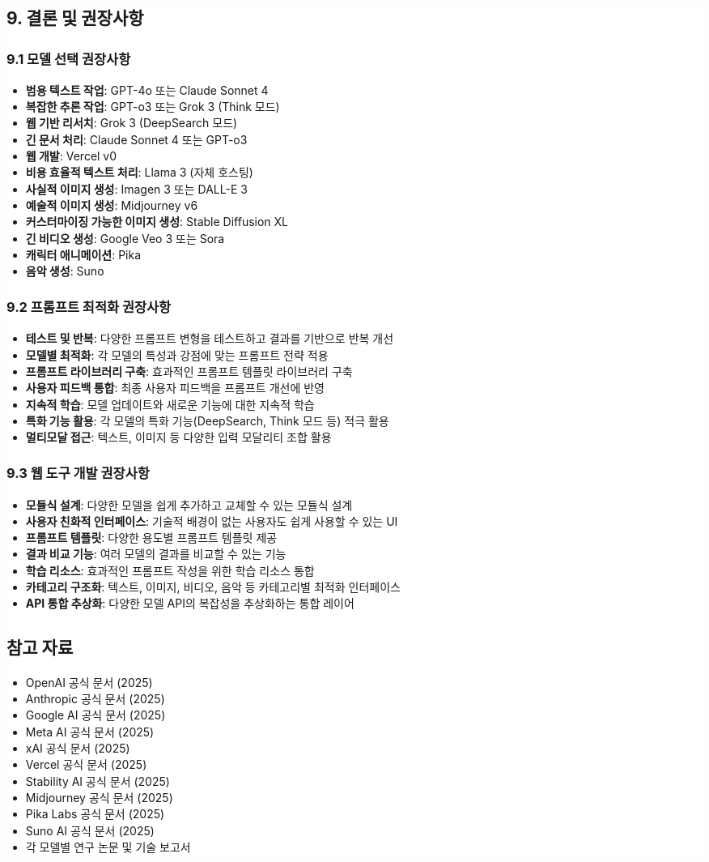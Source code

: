 ## 9. 결론 및 권장사항

### 9.1 모델 선택 권장사항

- **범용 텍스트 작업**: GPT-4o 또는 Claude Sonnet 4
- **복잡한 추론 작업**: GPT-o3 또는 Grok 3 (Think 모드)
- **웹 기반 리서치**: Grok 3 (DeepSearch 모드)
- **긴 문서 처리**: Claude Sonnet 4 또는 GPT-o3
- **웹 개발**: Vercel v0
- **비용 효율적 텍스트 처리**: Llama 3 (자체 호스팅)
- **사실적 이미지 생성**: Imagen 3 또는 DALL-E 3
- **예술적 이미지 생성**: Midjourney v6
- **커스터마이징 가능한 이미지 생성**: Stable Diffusion XL
- **긴 비디오 생성**: Google Veo 3 또는 Sora
- **캐릭터 애니메이션**: Pika
- **음악 생성**: Suno

### 9.2 프롬프트 최적화 권장사항

- **테스트 및 반복**: 다양한 프롬프트 변형을 테스트하고 결과를 기반으로 반복 개선
- **모델별 최적화**: 각 모델의 특성과 강점에 맞는 프롬프트 전략 적용
- **프롬프트 라이브러리 구축**: 효과적인 프롬프트 템플릿 라이브러리 구축
- **사용자 피드백 통합**: 최종 사용자 피드백을 프롬프트 개선에 반영
- **지속적 학습**: 모델 업데이트와 새로운 기능에 대한 지속적 학습
- **특화 기능 활용**: 각 모델의 특화 기능(DeepSearch, Think 모드 등) 적극 활용
- **멀티모달 접근**: 텍스트, 이미지 등 다양한 입력 모달리티 조합 활용

### 9.3 웹 도구 개발 권장사항

- **모듈식 설계**: 다양한 모델을 쉽게 추가하고 교체할 수 있는 모듈식 설계
- **사용자 친화적 인터페이스**: 기술적 배경이 없는 사용자도 쉽게 사용할 수 있는 UI
- **프롬프트 템플릿**: 다양한 용도별 프롬프트 템플릿 제공
- **결과 비교 기능**: 여러 모델의 결과를 비교할 수 있는 기능
- **학습 리소스**: 효과적인 프롬프트 작성을 위한 학습 리소스 통합
- **카테고리 구조화**: 텍스트, 이미지, 비디오, 음악 등 카테고리별 최적화 인터페이스
- **API 통합 추상화**: 다양한 모델 API의 복잡성을 추상화하는 통합 레이어

## 참고 자료

- OpenAI 공식 문서 (2025)
- Anthropic 공식 문서 (2025)
- Google AI 공식 문서 (2025)
- Meta AI 공식 문서 (2025)
- xAI 공식 문서 (2025)
- Vercel 공식 문서 (2025)
- Stability AI 공식 문서 (2025)
- Midjourney 공식 문서 (2025)
- Pika Labs 공식 문서 (2025)
- Suno AI 공식 문서 (2025)
- 각 모델별 연구 논문 및 기술 보고서
